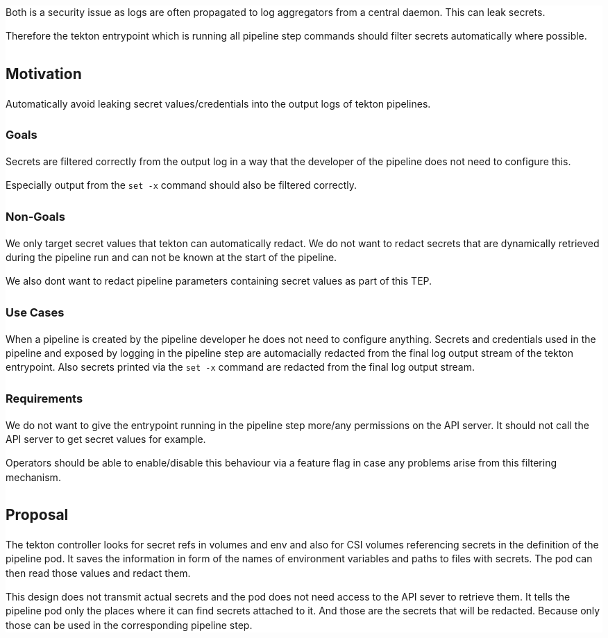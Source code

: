 Both is a security issue as logs are often propagated to log aggregators from a 
central daemon. This can leak secrets.

Therefore the tekton entrypoint which is running all pipeline step commands should
filter secrets automatically where possible. 

## Motivation

Automatically avoid leaking secret values/credentials into the output logs of
tekton pipelines.

### Goals

Secrets are filtered correctly from the output log in a way that the developer 
of the pipeline does not need to configure this.

Especially output from the `set -x` command should also be filtered correctly.

### Non-Goals

We only target secret values that tekton can automatically redact. We do not want 
to redact secrets that are dynamically retrieved during the pipeline run and can
not be known at the start of the pipeline.

We also dont want to redact pipeline parameters containing secret values as part 
of this TEP.

### Use Cases

When a pipeline is created by the pipeline developer he does not need to configure
anything. Secrets and credentials used in the pipeline and exposed by logging in the
pipeline step are automacially redacted from the final log output stream of the tekton
entrypoint. Also secrets printed via the `set -x` command are redacted from the final
log output stream.

### Requirements

We do not want to give the entrypoint running in the pipeline step more/any permissions 
on the API server. 
It should not call the API server to get secret values for example.

Operators should be able to enable/disable this behaviour via a feature flag in case any
problems arise from this filtering mechanism.

## Proposal

The tekton controller looks for secret refs in volumes and env and also for CSI volumes 
referencing secrets in the definition of the pipeline pod. It saves the information in 
form of the names of environment variables and paths to files with secrets. The pod can
then read those values and redact them.

This design does not transmit actual secrets and the pod does not need access to the API 
sever to retrieve them. It tells the pipeline pod only the places where it can find secrets
attached to it. And those are the secrets that will be redacted. Because only those can be
used in the corresponding pipeline step.

